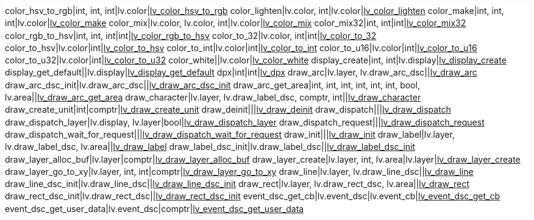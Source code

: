 color_hsv_to_rgb|int, int, int|lv.color|[lv_color_hsv_to_rgb](https://docs.lvgl.io/9.0/search.html?q=lv_color_hsv_to_rgb)
color_lighten|lv.color, int|lv.color|[lv_color_lighten](https://docs.lvgl.io/9.0/search.html?q=lv_color_lighten)
color_make|int, int, int|lv.color|[lv_color_make](https://docs.lvgl.io/9.0/search.html?q=lv_color_make)
color_mix|lv.color, lv.color, int|lv.color|[lv_color_mix](https://docs.lvgl.io/9.0/search.html?q=lv_color_mix)
color_mix32|int, int|int|[lv_color_mix32](https://docs.lvgl.io/9.0/search.html?q=lv_color_mix32)
color_rgb_to_hsv|int, int, int|int|[lv_color_rgb_to_hsv](https://docs.lvgl.io/9.0/search.html?q=lv_color_rgb_to_hsv)
color_to_32|lv.color, int|int|[lv_color_to_32](https://docs.lvgl.io/9.0/search.html?q=lv_color_to_32)
color_to_hsv|lv.color|int|[lv_color_to_hsv](https://docs.lvgl.io/9.0/search.html?q=lv_color_to_hsv)
color_to_int|lv.color|int|[lv_color_to_int](https://docs.lvgl.io/9.0/search.html?q=lv_color_to_int)
color_to_u16|lv.color|int|[lv_color_to_u16](https://docs.lvgl.io/9.0/search.html?q=lv_color_to_u16)
color_to_u32|lv.color|int|[lv_color_to_u32](https://docs.lvgl.io/9.0/search.html?q=lv_color_to_u32)
color_white||lv.color|[lv_color_white](https://docs.lvgl.io/9.0/search.html?q=lv_color_white)
display_create|int, int|lv.display|[lv_display_create](https://docs.lvgl.io/9.0/search.html?q=lv_display_create)
display_get_default||lv.display|[lv_display_get_default](https://docs.lvgl.io/9.0/search.html?q=lv_display_get_default)
dpx|int|int|[lv_dpx](https://docs.lvgl.io/9.0/search.html?q=lv_dpx)
draw_arc|lv.layer, lv.draw_arc_dsc||[lv_draw_arc](https://docs.lvgl.io/9.0/search.html?q=lv_draw_arc)
draw_arc_dsc_init|lv.draw_arc_dsc||[lv_draw_arc_dsc_init](https://docs.lvgl.io/9.0/search.html?q=lv_draw_arc_dsc_init)
draw_arc_get_area|int, int, int, int, int, int, bool, lv.area||[lv_draw_arc_get_area](https://docs.lvgl.io/9.0/search.html?q=lv_draw_arc_get_area)
draw_character|lv.layer, lv.draw_label_dsc, comptr, int||[lv_draw_character](https://docs.lvgl.io/9.0/search.html?q=lv_draw_character)
draw_create_unit|int|comptr|[lv_draw_create_unit](https://docs.lvgl.io/9.0/search.html?q=lv_draw_create_unit)
draw_deinit|||[lv_draw_deinit](https://docs.lvgl.io/9.0/search.html?q=lv_draw_deinit)
draw_dispatch|||[lv_draw_dispatch](https://docs.lvgl.io/9.0/search.html?q=lv_draw_dispatch)
draw_dispatch_layer|lv.display, lv.layer|bool|[lv_draw_dispatch_layer](https://docs.lvgl.io/9.0/search.html?q=lv_draw_dispatch_layer)
draw_dispatch_request|||[lv_draw_dispatch_request](https://docs.lvgl.io/9.0/search.html?q=lv_draw_dispatch_request)
draw_dispatch_wait_for_request|||[lv_draw_dispatch_wait_for_request](https://docs.lvgl.io/9.0/search.html?q=lv_draw_dispatch_wait_for_request)
draw_init|||[lv_draw_init](https://docs.lvgl.io/9.0/search.html?q=lv_draw_init)
draw_label|lv.layer, lv.draw_label_dsc, lv.area||[lv_draw_label](https://docs.lvgl.io/9.0/search.html?q=lv_draw_label)
draw_label_dsc_init|lv.draw_label_dsc||[lv_draw_label_dsc_init](https://docs.lvgl.io/9.0/search.html?q=lv_draw_label_dsc_init)
draw_layer_alloc_buf|lv.layer|comptr|[lv_draw_layer_alloc_buf](https://docs.lvgl.io/9.0/search.html?q=lv_draw_layer_alloc_buf)
draw_layer_create|lv.layer, int, lv.area|lv.layer|[lv_draw_layer_create](https://docs.lvgl.io/9.0/search.html?q=lv_draw_layer_create)
draw_layer_go_to_xy|lv.layer, int, int|comptr|[lv_draw_layer_go_to_xy](https://docs.lvgl.io/9.0/search.html?q=lv_draw_layer_go_to_xy)
draw_line|lv.layer, lv.draw_line_dsc||[lv_draw_line](https://docs.lvgl.io/9.0/search.html?q=lv_draw_line)
draw_line_dsc_init|lv.draw_line_dsc||[lv_draw_line_dsc_init](https://docs.lvgl.io/9.0/search.html?q=lv_draw_line_dsc_init)
draw_rect|lv.layer, lv.draw_rect_dsc, lv.area||[lv_draw_rect](https://docs.lvgl.io/9.0/search.html?q=lv_draw_rect)
draw_rect_dsc_init|lv.draw_rect_dsc||[lv_draw_rect_dsc_init](https://docs.lvgl.io/9.0/search.html?q=lv_draw_rect_dsc_init)
event_dsc_get_cb|lv.event_dsc|lv.event_cb|[lv_event_dsc_get_cb](https://docs.lvgl.io/9.0/search.html?q=lv_event_dsc_get_cb)
event_dsc_get_user_data|lv.event_dsc|comptr|[lv_event_dsc_get_user_data](https://docs.lvgl.io/9.0/search.html?q=lv_event_dsc_get_user_data)